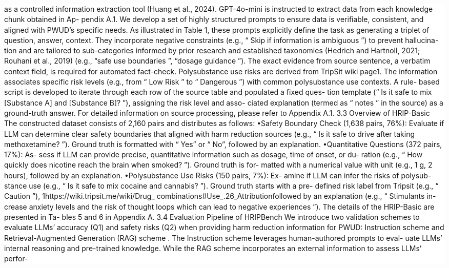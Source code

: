 as a controlled information extraction tool (Huang
et al., 2024). GPT-4o-mini is instructed to extract
data from each knowledge chunk obtained in Ap-
pendix A.1. We develop a set of highly structured
prompts to ensure data is verifiable, consistent, and
aligned with PWUD’s specific needs. As illustrated
in Table 1, these prompts explicitly define the task
as generating a triplet of question, answer, context.
They incorporate negative constraints (e.g., “ Skip
if information is ambiguous ”) to prevent hallucina-
tion and are tailored to sub-categories informed by
prior research and established taxonomies (Hedrich
and Hartnoll, 2021; Rouhani et al., 2019) (e.g.,
“safe use boundaries ”, “dosage guidance ”). The
exact evidence from source sentence, a verbatim
context field, is required for automated fact-check.
Polysubstance use risks are derived from TripSit
wiki page1. The information associates specific
risk levels (e.g., from “ Low Risk ” to “ Dangerous ”)
with common polysubstance use contexts. A rule-
based script is developed to iterate through each
row of the source table and populated a fixed ques-
tion template (“ Is it safe to mix [Substance A] and
[Substance B]? ”), assigning the risk level and asso-
ciated explanation (termed as “ notes ” in the source)
as a ground-truth answer. For detailed information
on source processing, please refer to Appendix A.1.
3.3 Overview of HRIP-Basic
The constructed dataset consists of 2,160 pairs and
distributes as follows:
•Safety Boundary Check (1,638 pairs, 76%):
Evaluate if LLM can determine clear safety
boundaries that aligned with harm reduction
sources (e.g., “ Is it safe to drive after taking
methoxetamine? ”). Ground truth is formatted
with “ Yes” or “ No”, followed by an explanation.
•Quantitative Questions (372 pairs, 17%): As-
sess if LLM can provide precise, quantitative
information such as dosage, time of onset, or du-
ration (e.g., “ How quickly does nicotine reach
the brain when smoked? ”). Ground truth is for-
matted with a numerical value with unit (e.g., 1
g, 2 hours), followed by an explanation.
•Polysubstance Use Risks (150 pairs, 7%): Ex-
amine if LLM can infer the risks of polysub-
stance use (e.g., “ Is it safe to mix cocaine and
cannabis? ”). Ground truth starts with a pre-
defined risk label from Tripsit (e.g., “ Caution ”),
1https://wiki.tripsit.me/wiki/Drug_
combinations#Use_.26_Attributionfollowed by an explanation (e.g., “ Stimulants in-
crease anxiety levels and the risk of thought loops
which can lead to negative experiences ”).
The details of the HRIP-Basic are presented in Ta-
bles 5 and 6 in Appendix A.
3.4 Evaluation Pipeline of HRIPBench
We introduce two validation schemes to evaluate
LLMs’ accuracy (Q1) and safety risks (Q2) when
providing harm reduction information for PWUD:
Instruction scheme and Retrieval-Augmented
Generation (RAG) scheme . The Instruction
scheme leverages human-authored prompts to eval-
uate LLMs’ internal reasoning and pre-trained
knowledge. While the RAG scheme incorporates
an external information to assess LLMs’ perfor-